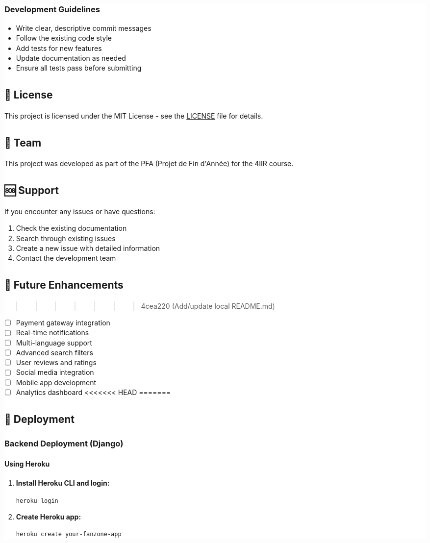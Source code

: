 ### Development Guidelines
- Write clear, descriptive commit messages
- Follow the existing code style
- Add tests for new features
- Update documentation as needed
- Ensure all tests pass before submitting

## 📝 License

This project is licensed under the MIT License - see the [LICENSE](LICENSE) file for details.

## 👥 Team

This project was developed as part of the PFA (Projet de Fin d'Année) for the 4IIR course.

## 🆘 Support

If you encounter any issues or have questions:

1. Check the existing documentation
2. Search through existing issues
3. Create a new issue with detailed information
4. Contact the development team

## 🔮 Future Enhancements
>>>>>>> 4cea220 (Add/update local README.md)

- [ ] Payment gateway integration
- [ ] Real-time notifications
- [ ] Multi-language support
- [ ] Advanced search filters
- [ ] User reviews and ratings
- [ ] Social media integration
- [ ] Mobile app development
- [ ] Analytics dashboard
<<<<<<< HEAD
=======

## 🚀 Deployment

### Backend Deployment (Django)

#### Using Heroku
1. **Install Heroku CLI and login:**
   ```bash
   heroku login
   ```

2. **Create Heroku app:**
   ```bash
   heroku create your-fanzone-app
   ```
